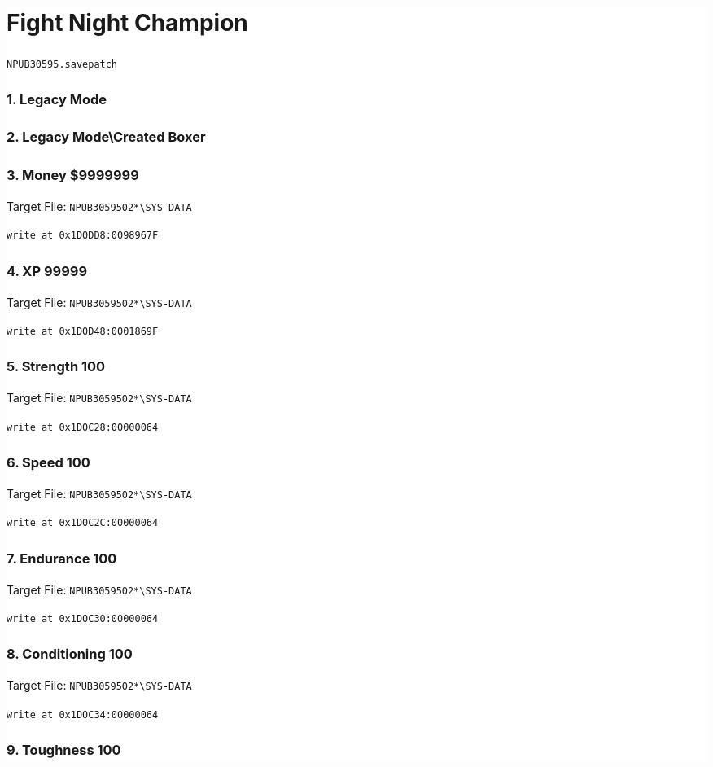 # Fight Night Champion 

`NPUB30595.savepatch`

### 1. Legacy Mode
### 2. Legacy Mode\Created Boxer
### 3. Money $9999999

Target File: `NPUB3059502*\SYS-DATA`

```
write at 0x1D0DD8:0098967F
```

### 4. XP 99999

Target File: `NPUB3059502*\SYS-DATA`

```
write at 0x1D0D48:0001869F
```

### 5. Strength 100

Target File: `NPUB3059502*\SYS-DATA`

```
write at 0x1D0C28:00000064
```

### 6. Speed 100

Target File: `NPUB3059502*\SYS-DATA`

```
write at 0x1D0C2C:00000064
```

### 7. Endurance 100

Target File: `NPUB3059502*\SYS-DATA`

```
write at 0x1D0C30:00000064
```

### 8. Conditioning 100

Target File: `NPUB3059502*\SYS-DATA`

```
write at 0x1D0C34:00000064
```

### 9. Toughness 100
